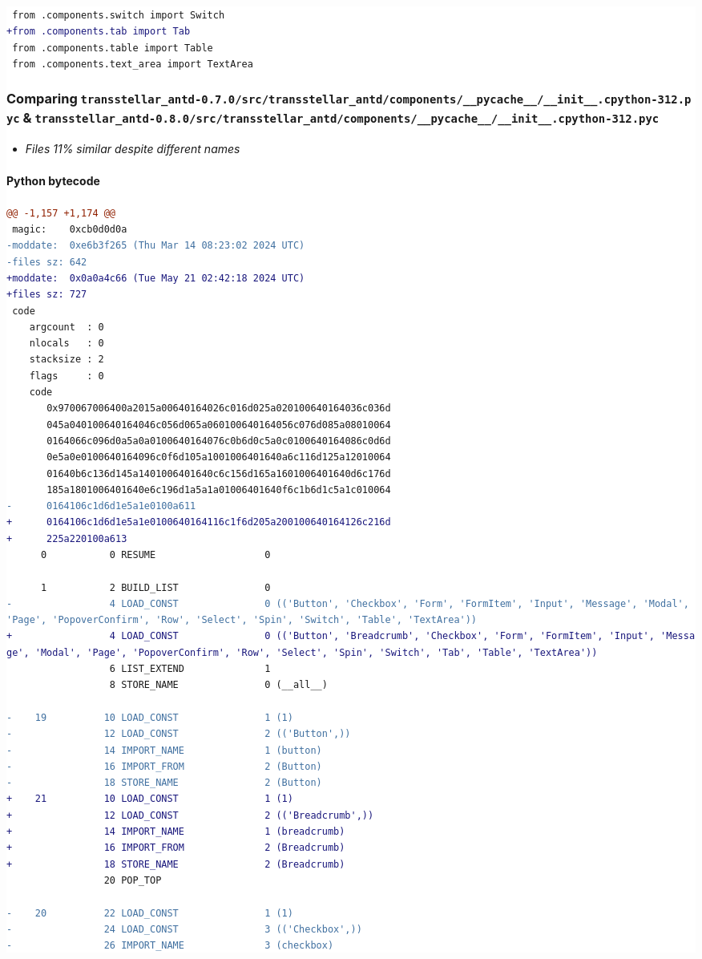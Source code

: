```diff
 from .components.switch import Switch
+from .components.tab import Tab
 from .components.table import Table
 from .components.text_area import TextArea
```

### Comparing `transstellar_antd-0.7.0/src/transstellar_antd/components/__pycache__/__init__.cpython-312.pyc` & `transstellar_antd-0.8.0/src/transstellar_antd/components/__pycache__/__init__.cpython-312.pyc`

 * *Files 11% similar despite different names*

#### Python bytecode

```diff
@@ -1,157 +1,174 @@
 magic:    0xcb0d0d0a
-moddate:  0xe6b3f265 (Thu Mar 14 08:23:02 2024 UTC)
-files sz: 642
+moddate:  0x0a0a4c66 (Tue May 21 02:42:18 2024 UTC)
+files sz: 727
 code
    argcount  : 0
    nlocals   : 0
    stacksize : 2
    flags     : 0
    code
       0x970067006400a2015a00640164026c016d025a020100640164036c036d
       045a040100640164046c056d065a060100640164056c076d085a08010064
       0164066c096d0a5a0a0100640164076c0b6d0c5a0c0100640164086c0d6d
       0e5a0e0100640164096c0f6d105a1001006401640a6c116d125a12010064
       01640b6c136d145a1401006401640c6c156d165a1601006401640d6c176d
       185a1801006401640e6c196d1a5a1a01006401640f6c1b6d1c5a1c010064
-      0164106c1d6d1e5a1e0100a611
+      0164106c1d6d1e5a1e0100640164116c1f6d205a200100640164126c216d
+      225a220100a613
      0           0 RESUME                   0
    
      1           2 BUILD_LIST               0
-                 4 LOAD_CONST               0 (('Button', 'Checkbox', 'Form', 'FormItem', 'Input', 'Message', 'Modal', 'Page', 'PopoverConfirm', 'Row', 'Select', 'Spin', 'Switch', 'Table', 'TextArea'))
+                 4 LOAD_CONST               0 (('Button', 'Breadcrumb', 'Checkbox', 'Form', 'FormItem', 'Input', 'Message', 'Modal', 'Page', 'PopoverConfirm', 'Row', 'Select', 'Spin', 'Switch', 'Tab', 'Table', 'TextArea'))
                  6 LIST_EXTEND              1
                  8 STORE_NAME               0 (__all__)
    
-    19          10 LOAD_CONST               1 (1)
-                12 LOAD_CONST               2 (('Button',))
-                14 IMPORT_NAME              1 (button)
-                16 IMPORT_FROM              2 (Button)
-                18 STORE_NAME               2 (Button)
+    21          10 LOAD_CONST               1 (1)
+                12 LOAD_CONST               2 (('Breadcrumb',))
+                14 IMPORT_NAME              1 (breadcrumb)
+                16 IMPORT_FROM              2 (Breadcrumb)
+                18 STORE_NAME               2 (Breadcrumb)
                 20 POP_TOP
    
-    20          22 LOAD_CONST               1 (1)
-                24 LOAD_CONST               3 (('Checkbox',))
-                26 IMPORT_NAME              3 (checkbox)
```